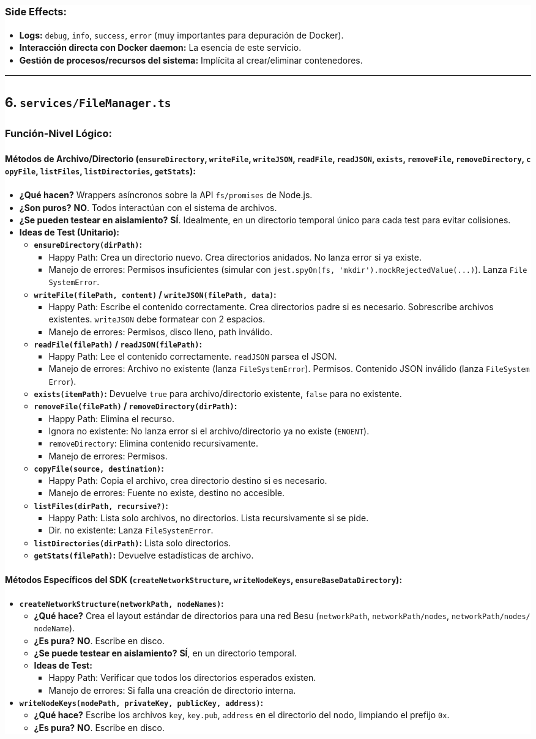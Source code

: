 ### Side Effects:
*   **Logs:** `debug`, `info`, `success`, `error` (muy importantes para depuración de Docker).
*   **Interacción directa con Docker daemon:** La esencia de este servicio.
*   **Gestión de procesos/recursos del sistema:** Implícita al crear/eliminar contenedores.

---

## 6. `services/FileManager.ts`

### Función-Nivel Lógico:

#### Métodos de Archivo/Directorio (`ensureDirectory`, `writeFile`, `writeJSON`, `readFile`, `readJSON`, `exists`, `removeFile`, `removeDirectory`, `copyFile`, `listFiles`, `listDirectories`, `getStats`):
*   **¿Qué hacen?** Wrappers asíncronos sobre la API `fs/promises` de Node.js.
*   **¿Son puros?** **NO**. Todos interactúan con el sistema de archivos.
*   **¿Se pueden testear en aislamiento?** **SÍ**. Idealmente, en un directorio temporal único para cada test para evitar colisiones.
*   **Ideas de Test (Unitario):**
    *   **`ensureDirectory(dirPath)`:**
        *   Happy Path: Crea un directorio nuevo. Crea directorios anidados. No lanza error si ya existe.
        *   Manejo de errores: Permisos insuficientes (simular con `jest.spyOn(fs, 'mkdir').mockRejectedValue(...)`). Lanza `FileSystemError`.
    *   **`writeFile(filePath, content)` / `writeJSON(filePath, data)`:**
        *   Happy Path: Escribe el contenido correctamente. Crea directorios padre si es necesario. Sobrescribe archivos existentes. `writeJSON` debe formatear con 2 espacios.
        *   Manejo de errores: Permisos, disco lleno, path inválido.
    *   **`readFile(filePath)` / `readJSON(filePath)`:**
        *   Happy Path: Lee el contenido correctamente. `readJSON` parsea el JSON.
        *   Manejo de errores: Archivo no existente (lanza `FileSystemError`). Permisos. Contenido JSON inválido (lanza `FileSystemError`).
    *   **`exists(itemPath)`:** Devuelve `true` para archivo/directorio existente, `false` para no existente.
    *   **`removeFile(filePath)` / `removeDirectory(dirPath)`:**
        *   Happy Path: Elimina el recurso.
        *   Ignora no existente: No lanza error si el archivo/directorio ya no existe (`ENOENT`).
        *   `removeDirectory`: Elimina contenido recursivamente.
        *   Manejo de errores: Permisos.
    *   **`copyFile(source, destination)`:**
        *   Happy Path: Copia el archivo, crea directorio destino si es necesario.
        *   Manejo de errores: Fuente no existe, destino no accesible.
    *   **`listFiles(dirPath, recursive?)`:**
        *   Happy Path: Lista solo archivos, no directorios. Lista recursivamente si se pide.
        *   Dir. no existente: Lanza `FileSystemError`.
    *   **`listDirectories(dirPath)`:** Lista solo directorios.
    *   **`getStats(filePath)`:** Devuelve estadísticas de archivo.

#### Métodos Específicos del SDK (`createNetworkStructure`, `writeNodeKeys`, `ensureBaseDataDirectory`):
*   **`createNetworkStructure(networkPath, nodeNames)`:**
    *   **¿Qué hace?** Crea el layout estándar de directorios para una red Besu (`networkPath`, `networkPath/nodes`, `networkPath/nodes/nodeName`).
    *   **¿Es pura?** **NO**. Escribe en disco.
    *   **¿Se puede testear en aislamiento?** **SÍ**, en un directorio temporal.
    *   **Ideas de Test:**
        *   Happy Path: Verificar que todos los directorios esperados existen.
        *   Manejo de errores: Si falla una creación de directorio interna.
*   **`writeNodeKeys(nodePath, privateKey, publicKey, address)`:**
    *   **¿Qué hace?** Escribe los archivos `key`, `key.pub`, `address` en el directorio del nodo, limpiando el prefijo `0x`.
    *   **¿Es pura?** **NO**. Escribe en disco.